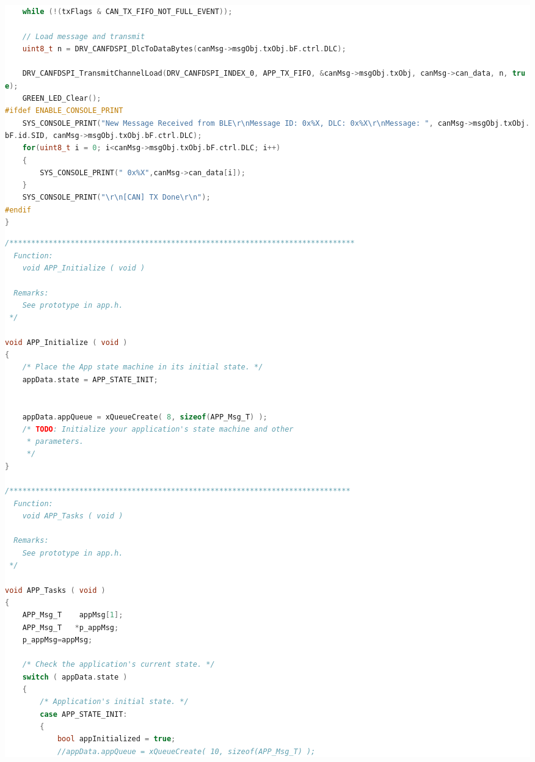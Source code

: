 ```c
    while (!(txFlags & CAN_TX_FIFO_NOT_FULL_EVENT));

    // Load message and transmit
    uint8_t n = DRV_CANFDSPI_DlcToDataBytes(canMsg->msgObj.txObj.bF.ctrl.DLC);

    DRV_CANFDSPI_TransmitChannelLoad(DRV_CANFDSPI_INDEX_0, APP_TX_FIFO, &canMsg->msgObj.txObj, canMsg->can_data, n, true);
    GREEN_LED_Clear();
#ifdef ENABLE_CONSOLE_PRINT
    SYS_CONSOLE_PRINT("New Message Received from BLE\r\nMessage ID: 0x%X, DLC: 0x%X\r\nMessage: ", canMsg->msgObj.txObj.bF.id.SID, canMsg->msgObj.txObj.bF.ctrl.DLC);
    for(uint8_t i = 0; i<canMsg->msgObj.txObj.bF.ctrl.DLC; i++)
    {
        SYS_CONSOLE_PRINT(" 0x%X",canMsg->can_data[i]);
    }
    SYS_CONSOLE_PRINT("\r\n[CAN] TX Done\r\n");
#endif
}

```
```c
/*******************************************************************************
  Function:
    void APP_Initialize ( void )

  Remarks:
    See prototype in app.h.
 */

void APP_Initialize ( void )
{
    /* Place the App state machine in its initial state. */
    appData.state = APP_STATE_INIT;


    appData.appQueue = xQueueCreate( 8, sizeof(APP_Msg_T) );
    /* TODO: Initialize your application's state machine and other
     * parameters.
     */
}

/******************************************************************************
  Function:
    void APP_Tasks ( void )

  Remarks:
    See prototype in app.h.
 */

void APP_Tasks ( void )
{
    APP_Msg_T    appMsg[1];
    APP_Msg_T   *p_appMsg;
    p_appMsg=appMsg;

    /* Check the application's current state. */
    switch ( appData.state )
    {
        /* Application's initial state. */
        case APP_STATE_INIT:
        {
            bool appInitialized = true;
            //appData.appQueue = xQueueCreate( 10, sizeof(APP_Msg_T) );
```